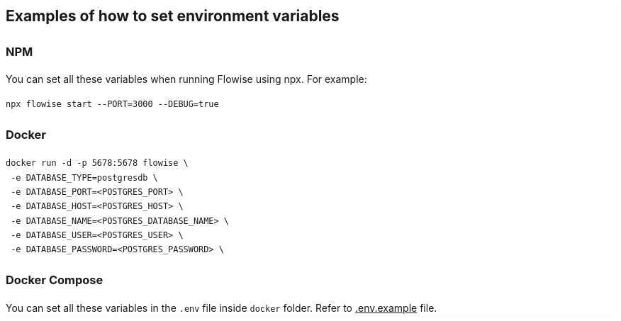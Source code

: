 ## Examples of how to set environment variables

### NPM

You can set all these variables when running Flowise using npx. For example:

```
npx flowise start --PORT=3000 --DEBUG=true
```

### Docker

```
docker run -d -p 5678:5678 flowise \
 -e DATABASE_TYPE=postgresdb \
 -e DATABASE_PORT=<POSTGRES_PORT> \
 -e DATABASE_HOST=<POSTGRES_HOST> \
 -e DATABASE_NAME=<POSTGRES_DATABASE_NAME> \
 -e DATABASE_USER=<POSTGRES_USER> \
 -e DATABASE_PASSWORD=<POSTGRES_PASSWORD> \
```

### Docker Compose

You can set all these variables in the `.env` file inside `docker` folder. Refer to [.env.example](https://github.com/FlowiseAI/Flowise/blob/main/docker/.env.example) file.
